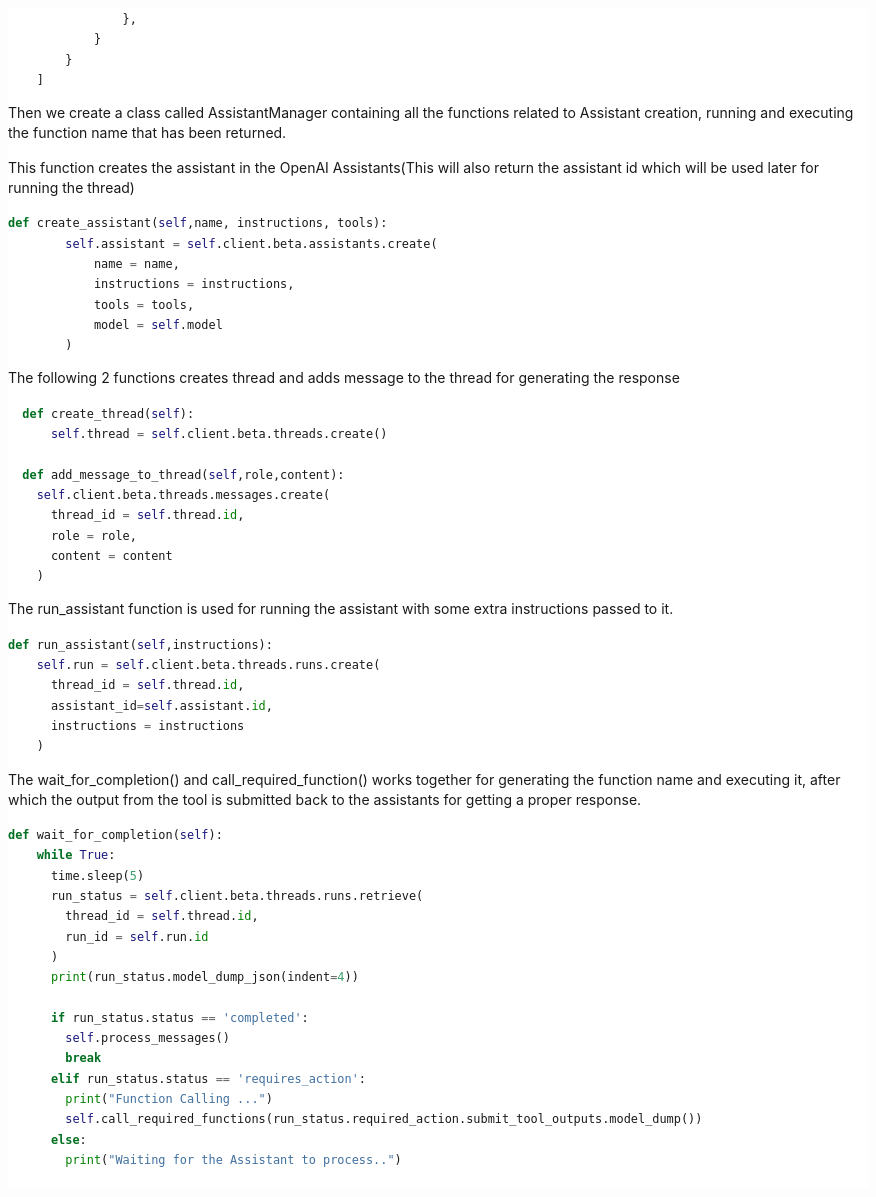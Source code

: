 ```python
                },
            }
        }
    ]
```
Then we create a class called AssistantManager containing all the functions related to Assistant creation, running and executing the function name that has been returned.

This function creates the assistant in the OpenAI Assistants(This will also return the assistant id which will be used later for running the thread)
```python
def create_assistant(self,name, instructions, tools):
        self.assistant = self.client.beta.assistants.create(
            name = name,
            instructions = instructions,
            tools = tools,
            model = self.model
        )
```

The following 2 functions creates thread and adds message to the thread for generating the response
```python
  def create_thread(self):
      self.thread = self.client.beta.threads.create()

  def add_message_to_thread(self,role,content):
    self.client.beta.threads.messages.create(
      thread_id = self.thread.id,
      role = role,
      content = content
    )
```

The run_assistant function is used for running the assistant with some extra instructions passed to it.
```python
def run_assistant(self,instructions):
    self.run = self.client.beta.threads.runs.create(
      thread_id = self.thread.id,
      assistant_id=self.assistant.id,
      instructions = instructions
    )
```

The wait_for_completion() and call_required_function() works together for generating the function name and executing it, after which the output from the tool is submitted back to the assistants for getting a proper response.
```python
def wait_for_completion(self):
    while True:
      time.sleep(5)
      run_status = self.client.beta.threads.runs.retrieve(
        thread_id = self.thread.id,
        run_id = self.run.id
      )
      print(run_status.model_dump_json(indent=4))

      if run_status.status == 'completed':
        self.process_messages()
        break
      elif run_status.status == 'requires_action':
        print("Function Calling ...")
        self.call_required_functions(run_status.required_action.submit_tool_outputs.model_dump())
      else:
        print("Waiting for the Assistant to process..") 
  
```